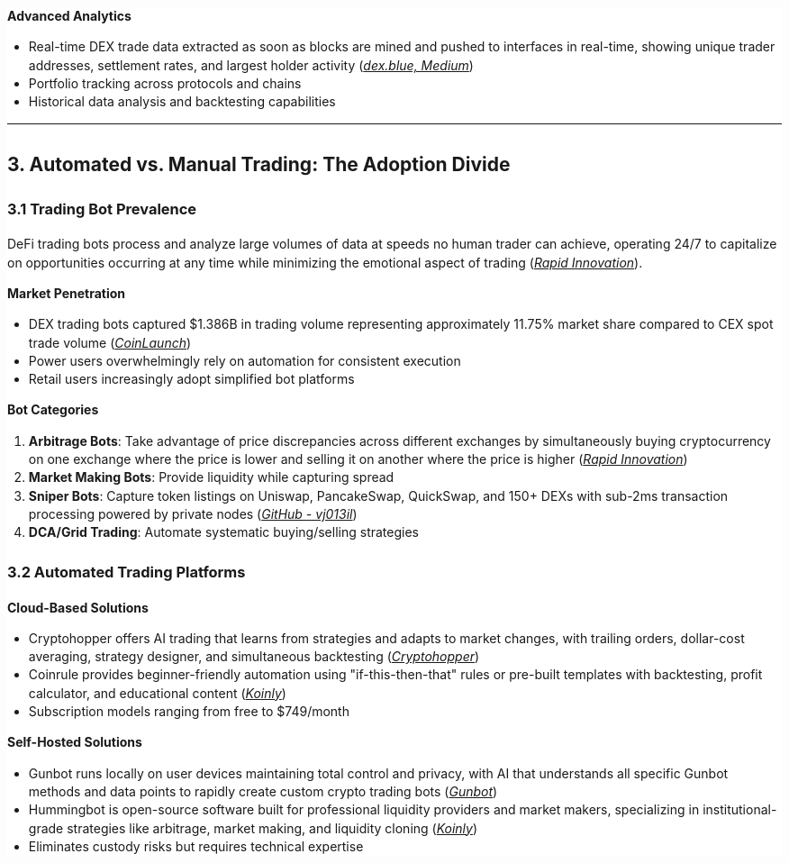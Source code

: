 **Advanced Analytics**
- Real-time DEX trade data extracted as soon as blocks are mined and pushed to interfaces in real-time, showing unique trader addresses, settlement rates, and largest holder activity (*[dex.blue, Medium](https://medium.com/@dexdotblue/dex-blue-defi-trading-terminal-9326560b0df)*)
- Portfolio tracking across protocols and chains
- Historical data analysis and backtesting capabilities

---

## 3. Automated vs. Manual Trading: The Adoption Divide

### 3.1 Trading Bot Prevalence

DeFi trading bots process and analyze large volumes of data at speeds no human trader can achieve, operating 24/7 to capitalize on opportunities occurring at any time while minimizing the emotional aspect of trading (*[Rapid Innovation](https://www.rapidinnovation.io/post/7-best-defi-trading-bots-in-2024-a-guide-for-entrepreneurs)*).

**Market Penetration**
- DEX trading bots captured $1.386B in trading volume representing approximately 11.75% market share compared to CEX spot trade volume (*[CoinLaunch](https://coinlaunch.space/blog/best-defi-trading-bot/)*)
- Power users overwhelmingly rely on automation for consistent execution
- Retail users increasingly adopt simplified bot platforms

**Bot Categories**
1. **Arbitrage Bots**: Take advantage of price discrepancies across different exchanges by simultaneously buying cryptocurrency on one exchange where the price is lower and selling it on another where the price is higher (*[Rapid Innovation](https://www.rapidinnovation.io/post/7-best-defi-trading-bots-in-2024-a-guide-for-entrepreneurs)*)
2. **Market Making Bots**: Provide liquidity while capturing spread
3. **Sniper Bots**: Capture token listings on Uniswap, PancakeSwap, QuickSwap, and 150+ DEXs with sub-2ms transaction processing powered by private nodes (*[GitHub - vj013il](https://github.com/vj013il/defi-auto-liquidity-market-making-trading-bot)*)
4. **DCA/Grid Trading**: Automate systematic buying/selling strategies

### 3.2 Automated Trading Platforms

**Cloud-Based Solutions**
- Cryptohopper offers AI trading that learns from strategies and adapts to market changes, with trailing orders, dollar-cost averaging, strategy designer, and simultaneous backtesting (*[Cryptohopper](https://www.cryptohopper.com/)*)
- Coinrule provides beginner-friendly automation using "if-this-then-that" rules or pre-built templates with backtesting, profit calculator, and educational content (*[Koinly](https://koinly.io/blog/best-crypto-trading-bots/)*)
- Subscription models ranging from free to $749/month

**Self-Hosted Solutions**
- Gunbot runs locally on user devices maintaining total control and privacy, with AI that understands all specific Gunbot methods and data points to rapidly create custom crypto trading bots (*[Gunbot](https://www.gunbot.com)*)
- Hummingbot is open-source software built for professional liquidity providers and market makers, specializing in institutional-grade strategies like arbitrage, market making, and liquidity cloning (*[Koinly](https://koinly.io/blog/best-crypto-trading-bots/)*)
- Eliminates custody risks but requires technical expertise
